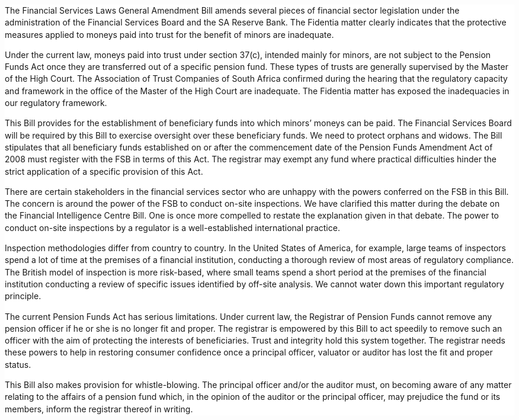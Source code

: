 The Financial Services Laws General Amendment Bill amends several pieces of
financial sector legislation under the administration of the Financial
Services Board and the SA Reserve Bank. The Fidentia matter clearly
indicates that the protective measures applied to moneys paid into trust
for the benefit of minors are inadequate.

Under the current law, moneys paid into trust under section 37(c), intended
mainly for minors, are not subject to the Pension Funds Act once they are
transferred out of a specific pension fund. These types of trusts are
generally supervised by the Master of the High Court. The Association of
Trust Companies of South Africa confirmed during the hearing that the
regulatory capacity and framework in the office of the Master of the High
Court are inadequate. The Fidentia matter has exposed the inadequacies in
our regulatory framework.

This Bill provides for the establishment of beneficiary funds into which
minors’ moneys can be paid. The Financial Services Board will be required
by this Bill to exercise oversight over these beneficiary funds. We need to
protect orphans and widows. The Bill stipulates that all beneficiary funds
established on or after the commencement date of the Pension Funds
Amendment Act of 2008 must register with the FSB in terms of this Act. The
registrar may exempt any fund where practical difficulties hinder the
strict application of a specific provision of this Act.

There are certain stakeholders in the financial services sector who are
unhappy with the powers conferred on the FSB in this Bill. The concern is
around the power of the FSB to conduct on-site inspections. We have
clarified this matter during the debate on the Financial Intelligence
Centre Bill. One is once more compelled to restate the explanation given in
that debate. The power to conduct on-site inspections by a regulator is a
well-established international practice.

Inspection methodologies differ from country to country. In the United
States of America, for example, large teams of inspectors spend a lot of
time at the premises of a financial institution, conducting a thorough
review of most areas of regulatory compliance. The British model of
inspection is more risk-based, where small teams spend a short period at
the premises of the financial institution conducting a review of specific
issues identified by off-site analysis. We cannot water down this important
regulatory principle.

The current Pension Funds Act has serious limitations. Under current law,
the Registrar of Pension Funds cannot remove any pension officer if he or
she is no longer fit and proper. The registrar is empowered by this Bill to
act speedily to remove such an officer with the aim of protecting the
interests of beneficiaries. Trust and integrity hold this system together.
The registrar needs these powers to help in restoring consumer confidence
once a principal officer, valuator or auditor has lost the fit and proper
status.

This Bill also makes provision for whistle-blowing. The principal officer
and/or the auditor must, on becoming aware of any matter relating to the
affairs of a pension fund which, in the opinion of the auditor or the
principal officer, may prejudice the fund or its members, inform the
registrar thereof in writing.
